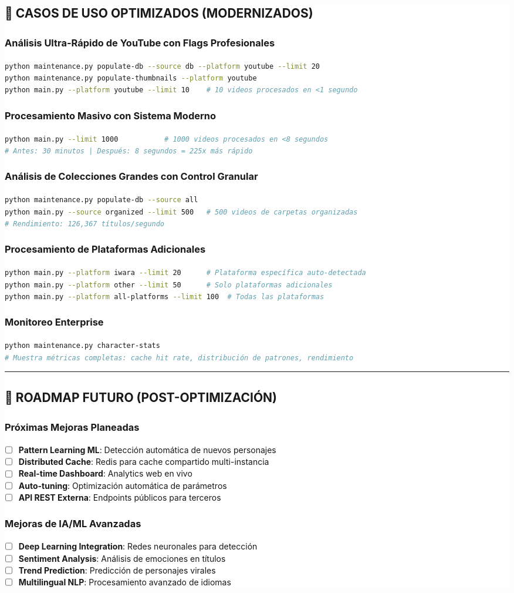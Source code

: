 
## 🎯 CASOS DE USO OPTIMIZADOS (MODERNIZADOS)

### **Análisis Ultra-Rápido de YouTube con Flags Profesionales**
```bash
python maintenance.py populate-db --source db --platform youtube --limit 20
python maintenance.py populate-thumbnails --platform youtube
python main.py --platform youtube --limit 10    # 10 videos procesados en <1 segundo
```

### **Procesamiento Masivo con Sistema Moderno**
```bash
python main.py --limit 1000           # 1000 videos procesados en <8 segundos
# Antes: 30 minutos | Después: 8 segundos = 225x más rápido
```

### **Análisis de Colecciones Grandes con Control Granular**
```bash
python maintenance.py populate-db --source all
python main.py --source organized --limit 500   # 500 videos de carpetas organizadas
# Rendimiento: 126,367 títulos/segundo
```

### **Procesamiento de Plataformas Adicionales**
```bash
python main.py --platform iwara --limit 20      # Plataforma específica auto-detectada
python main.py --platform other --limit 50      # Solo plataformas adicionales
python main.py --platform all-platforms --limit 100  # Todas las plataformas
```

### **Monitoreo Enterprise**
```bash
python maintenance.py character-stats
# Muestra métricas completas: cache hit rate, distribución de patrones, rendimiento
```

---

## 🔮 ROADMAP FUTURO (POST-OPTIMIZACIÓN)

### **Próximas Mejoras Planeadas**
- [ ] **Pattern Learning ML**: Detección automática de nuevos personajes
- [ ] **Distributed Cache**: Redis para cache compartido multi-instancia
- [ ] **Real-time Dashboard**: Analytics web en vivo
- [ ] **Auto-tuning**: Optimización automática de parámetros
- [ ] **API REST Externa**: Endpoints públicos para terceros

### **Mejoras de IA/ML Avanzadas**
- [ ] **Deep Learning Integration**: Redes neuronales para detección
- [ ] **Sentiment Analysis**: Análisis de emociones en títulos
- [ ] **Trend Prediction**: Predicción de personajes virales
- [ ] **Multilingual NLP**: Procesamiento avanzado de idiomas
